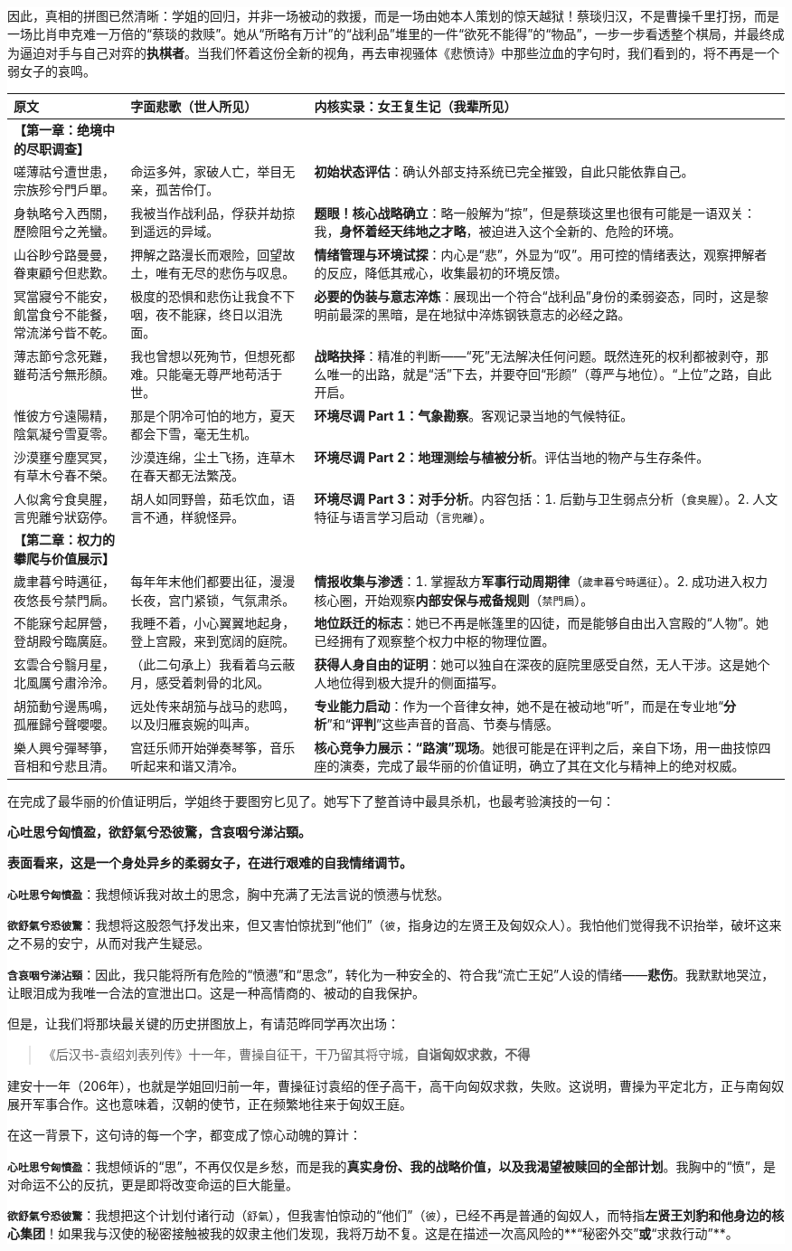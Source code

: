 因此，真相的拼图已然清晰：学姐的回归，并非一场被动的救援，而是一场由她本人策划的惊天越狱！蔡琰归汉，不是曹操千里打拐，而是一场比肖申克难一万倍的“蔡琰的救赎”。她从“所略有万计”的“战利品”堆里的一件“欲死不能得”的“物品”，一步一步看透整个棋局，并最终成为逼迫对手与自己对弈的**执棋者**。当我们怀着这份全新的视角，再去审视骚体《悲愤诗》中那些泣血的字句时，我们看到的，将不再是一个弱女子的哀鸣。

| 原文 | 字面悲歌（世人所见） | 内核实录：女王复生记（我辈所见） |
| :--- | :--- | :--- |
| **【第一章：绝境中的尽职调查】** | | |
| 嗟薄祜兮遭世患，<br>宗族殄兮門戶單。 | 命运多舛，家破人亡，举目无亲，孤苦伶仃。 | **初始状态评估**：确认外部支持系统已完全摧毁，自此只能依靠自己。 |
| 身執略兮入西關，<br>歷險阻兮之羌蠻。 | 我被当作战利品，俘获并劫掠到遥远的异域。 | **题眼！核心战略确立**：略一般解为“掠”，但是蔡琰这里也很有可能是一语双关：我，**身怀着经天纬地之才略**，被迫进入这个全新的、危险的环境。 |
| 山谷眇兮路曼曼，<br>眷東顧兮但悲歎。 | 押解之路漫长而艰险，回望故土，唯有无尽的悲伤与叹息。 | **情绪管理与环境试探**：内心是“悲”，外显为“叹”。用可控的情绪表达，观察押解者的反应，降低其戒心，收集最初的环境反馈。 |
| 冥當寢兮不能安，<br>飢當食兮不能餐，<br>常流涕兮眥不乾。 | 极度的恐惧和悲伤让我食不下咽，夜不能寐，终日以泪洗面。 | **必要的伪装与意志淬炼**：展现出一个符合“战利品”身份的柔弱姿态，同时，这是黎明前最深的黑暗，是在地狱中淬炼钢铁意志的必经之路。 |
| 薄志節兮念死難，<br>雖苟活兮無形顏。 | 我也曾想以死殉节，但想死都难。只能毫无尊严地苟活于世。 | **战略抉择**：精准的判断——“死”无法解决任何问题。既然连死的权利都被剥夺，那么唯一的出路，就是“活”下去，并要夺回“形颜”（尊严与地位）。“上位”之路，自此开启。 |
| 惟彼方兮遠陽精，<br>陰氣凝兮雪夏零。 | 那是个阴冷可怕的地方，夏天都会下雪，毫无生机。 | **环境尽调 Part 1：气象勘察**。客观记录当地的气候特征。 |
| 沙漠壅兮塵冥冥，<br>有草木兮春不榮。 | 沙漠连绵，尘土飞扬，连草木在春天都无法繁茂。 | **环境尽调 Part 2：地理测绘与植被分析**。评估当地的物产与生存条件。 |
| 人似禽兮食臭腥，<br>言兜離兮狀窈停。 | 胡人如同野兽，茹毛饮血，语言不通，样貌怪异。 | **环境尽调 Part 3：对手分析**。内容包括：1. 后勤与卫生弱点分析（`食臭腥`）。2. 人文特征与语言学习启动（`言兜離`）。 |
| **【第二章：权力的攀爬与价值展示】** | | |
| 歲聿暮兮時邁征，<br>夜悠長兮禁門扄。 | 每年年末他们都要出征，漫漫长夜，宫门紧锁，气氛肃杀。 | **情报收集与渗透**：1. 掌握敌方**军事行动周期律**（`歲聿暮兮時邁征`）。2. 成功进入权力核心圈，开始观察**内部安保与戒备规则**（`禁門扄`）。 |
| 不能寐兮起屏營，<br>登胡殿兮臨廣庭。 | 我睡不着，小心翼翼地起身，登上宫殿，来到宽阔的庭院。 | **地位跃迁的标志**：她已不再是帐篷里的囚徒，而是能够自由出入宫殿的“人物”。她已经拥有了观察整个权力中枢的物理位置。 |
| 玄雲合兮翳月星，<br>北風厲兮肅泠泠。 | （此二句承上）我看着乌云蔽月，感受着刺骨的北风。 | **获得人身自由的证明**：她可以独自在深夜的庭院里感受自然，无人干涉。这是她个人地位得到极大提升的侧面描写。 |
| 胡笳動兮邊馬鳴，<br>孤雁歸兮聲嚶嚶。 | 远处传来胡笳与战马的悲鸣，以及归雁哀婉的叫声。 | **专业能力启动**：作为一个音律女神，她不是在被动地“听”，而是在专业地“**分析**”和“**评判**”这些声音的音高、节奏与情感。 |
| 樂人興兮彈琴箏，<br>音相和兮悲且清。 | 宫廷乐师开始弹奏琴筝，音乐听起来和谐又清冷。 | **核心竞争力展示：“路演”现场**。她很可能是在评判之后，亲自下场，用一曲技惊四座的演奏，完成了最华丽的价值证明，确立了其在文化与精神上的绝对权威。 |

在完成了最华丽的价值证明后，学姐终于要图穷匕见了。她写下了整首诗中最具杀机，也最考验演技的一句：

**心吐思兮匈憤盈，欲舒氣兮恐彼驚，含哀咽兮涕沾頸。**

**表面看来，这是一个身处异乡的柔弱女子，在进行艰难的自我情绪调节。**

**`心吐思兮匈憤盈`**：我想倾诉我对故土的思念，胸中充满了无法言说的愤懑与忧愁。

**`欲舒氣兮恐彼驚`**：我想将这股怨气抒发出来，但又害怕惊扰到“他们”（`彼`，指身边的左贤王及匈奴众人）。我怕他们觉得我不识抬举，破坏这来之不易的安宁，从而对我产生疑忌。

**`含哀咽兮涕沾頸`**：因此，我只能将所有危险的“愤懑”和“思念”，转化为一种安全的、符合我“流亡王妃”人设的情绪——**悲伤**。我默默地哭泣，让眼泪成为我唯一合法的宣泄出口。这是一种高情商的、被动的自我保护。 

但是，让我们将那块最关键的历史拼图放上，有请范晔同学再次出场：

> 《后汉书-袁绍刘表列传》十一年，曹操自征干，干乃留其将守城，**自诣匈奴求救，不得**

建安十一年（206年），也就是学姐回归前一年，曹操征讨袁绍的侄子高干，高干向匈奴求救，失败。这说明，曹操为平定北方，正与南匈奴展开军事合作。这也意味着，汉朝的使节，正在频繁地往来于匈奴王庭。

在这一背景下，这句诗的每一个字，都变成了惊心动魄的算计：

**`心吐思兮匈憤盈`**：我想倾诉的“思”，不再仅仅是乡愁，而是我的**真实身份、我的战略价值，以及我渴望被赎回的全部计划**。我胸中的“愤”，是对命运不公的反抗，更是即将改变命运的巨大能量。

**`欲舒氣兮恐彼驚`**：我想把这个计划付诸行动（`舒氣`），但我害怕惊动的“他们”（`彼`），已经不再是普通的匈奴人，而特指**左贤王刘豹和他身边的核心集团**！如果我与汉使的秘密接触被我的奴隶主他们发现，我将万劫不复。这是在描述一次高风险的**“秘密外交”**或**“求救行动”**。
